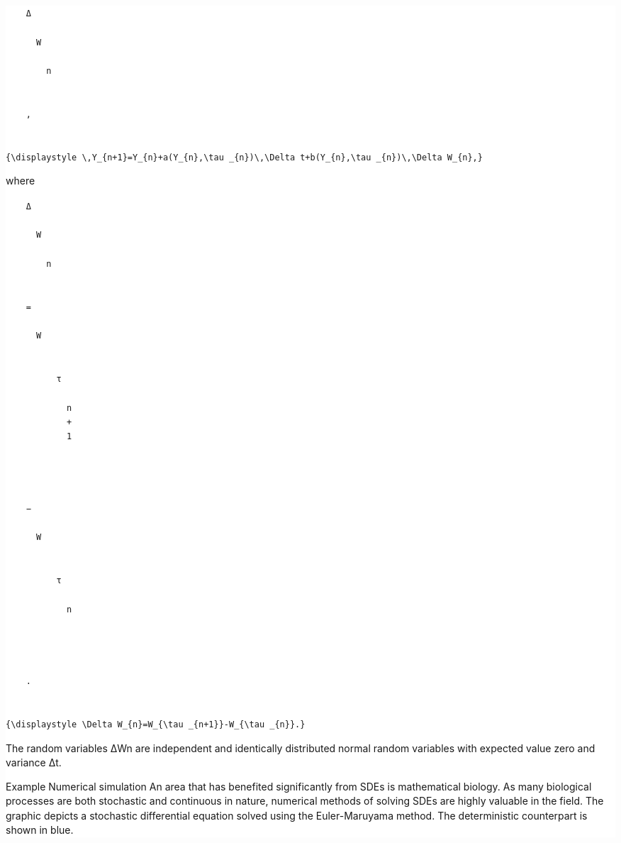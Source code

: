         Δ
        
          W
          
            n
          
        
        ,
      
    
    {\displaystyle \,Y_{n+1}=Y_{n}+a(Y_{n},\tau _{n})\,\Delta t+b(Y_{n},\tau _{n})\,\Delta W_{n},}
  

where

  
    
      
        Δ
        
          W
          
            n
          
        
        =
        
          W
          
            
              τ
              
                n
                +
                1
              
            
          
        
        −
        
          W
          
            
              τ
              
                n
              
            
          
        
        .
      
    
    {\displaystyle \Delta W_{n}=W_{\tau _{n+1}}-W_{\tau _{n}}.}
  

The random variables ΔWn are independent and identically distributed normal random variables with expected value zero and variance Δt.

Example
Numerical simulation
An area that has benefited significantly from SDEs is mathematical biology. As many biological processes are both stochastic and continuous in nature, numerical methods of solving SDEs are highly valuable in the field.
The graphic depicts a stochastic differential equation solved using the Euler-Maruyama method. The deterministic counterpart is shown in blue.
